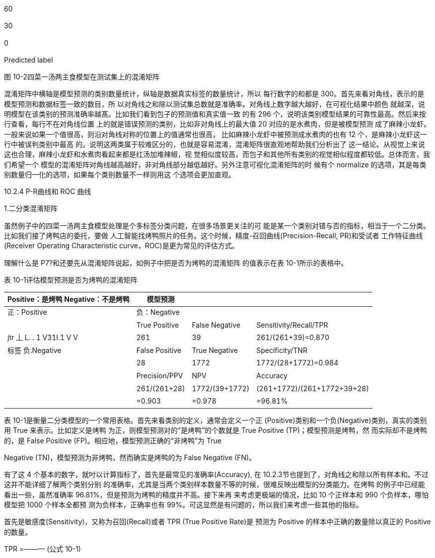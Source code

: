 60

30

0



Predicted label

图 10-2四菜一汤两主食模型在测试集上的混淆矩阵

混淆矩阵中横轴是模型预测的类别数量统计，纵轴是数据真实标签的数量统计，所以 每行数字的和都是 300。首先来看对角线，表示的是模型预测和数据标签一致的数目，所 以对角线之和除以测试集总数就是准确率。对角线上数字越大越好，在可视化结果中颜色 就越深，说明模型在该类别的预测准确率越髙。比如我们看到包子的预测值和真实值一致 的有 296 个，说明该类别模型结果的可靠性最高。然后来按行查看，每行不在对角线位置 上的就是错误预测的类别，比如非对角线上的最大值 20 对应的是水煮肉，但是被模型预测 成了麻辣小龙虾。一般来说如果一个值很高，则沿对角线对称的位置上的值通常也很高， 比如麻辣小龙虾中被预测成水煮肉的也有 12 个，是麻辣小龙虾这一行中被误判类别中最高 的。说明这两类属于较难区分的，也就是容易混淆，混淆矩阵很直观地帮助我们分析出了 这一结论。从视觉上来说这也合理，麻辣小龙虾和水煮肉看起来都是红汤加堆辣椒，视 觉相似度较高，而包子和其他所有类别的视觉相似程度都较低。总体而言，我们希望一个 模型的混淆矩阵对角线越高越好，非对角线部分越低越好。另外注意可视化混淆矩阵的时 候有个 normalize 的选项，其是每类别数量归一化的选项，如果每个类别数量不一样则用这 个选项会更加直观。

10.2.4 P-R曲线和 ROC 曲线

1.二分类混淆矩阵

虽然例子中的四菜一汤两主食模型处理是个多标签分类问题，在很多场景更关注的可 能是某一个类别对错与否的指标，相当于一个二分类。比如我们接了烤鸭店的委托，要做 人工智能找烤鸭照片的任务。这个时候，精度-召回曲线(Precision-Recall, PR)和受试者 工作特征曲线(Receiver Operating Characteristic curve，ROC)是更为常见的评估方式。

理解什么是 P7?和还要先从混淆矩阵说起，如例子中把是否为烤鸭的混淆矩阵 的值表示在表 10-1所示的表格中。

表 10-1评估模型预测是否为烤鸭的混淆矩阵

| Positive：是烤鸭 Negative：不是烤鸭 | 模型预测       |                |                             |
| ----------------------------------- | -------------- | -------------- | --------------------------- |
| 正：Positive                        | 负：Negative   |                |                             |
|                                     | True Positive  | False Negative | Sensitivity/Recall/TPR      |
| jtr    丄 L. . 1 V31I.1 V V          | 261            | 39             | 261/(261+39)=0.870          |
| 标签    负.Negative                 | False Positive | True Negative  | Specificity/TNR             |
|                                     | 28             | 1772           | 1772/(28+1772)=0.984        |
|                                     | Precision/PPV  | NPV            | Accuracy                    |
|                                     | 261/(261+28)   | 1772/(39+1772) | (261+1772)/(261+1772+39+28) |
|                                     | =0.903         | =0.978         | =96.81%                     |

表 10-1是衡量二分类模型的一个常用表格。首先来看类别的定义，通常会定义一个正 (Positive)类别和一个负(Negative)类别，真实的类别用 True 来表示。比如定义是烤鸭 为正，则模型预测对的“是烤鸭”的个数就是 True Positive (TP)；模型预测是烤鸭，然 而实际却不是烤鸭的，是 False Positive (FP)。相应地，模型预测正确的“非烤鸭”为 True

Negative (TN)，模型预测为非烤鸭，然而确实是烤鸭的为 False Negative (FN)。

有了这 4 个基本的数字，就吋以计算指标了，首先是最常见的准确率(Accuracy), 在 10.2.3节也提到了，对角线之和除以所有样本和。不过这并不能详细了解两个类别分别 的准确率，尤其是当两个类别样本数量不等的时候，很难反映出模型的分类能力。在烤鸭 的例子中已经能看出一些，虽然准确率 96.81%，但是预测为烤鸭的精度并不高。接下来再 来考虑更极端的情况，比如 10 个正样本和 990 个负样本，哪怕模型把 1000 个样本全都预 测为负样本，正确率也有 99%。可这显然是有问题的，所以我们来考虑一些其他的指标。

首先是敏感度(Sensitivity)，又称为召回(Recall)或者 TPR (True Positive Rate)是 预测为 Positive 的样本中正确的数量除以真正的 Positive 的数量。

TPR =——一    (公式 10-1)
